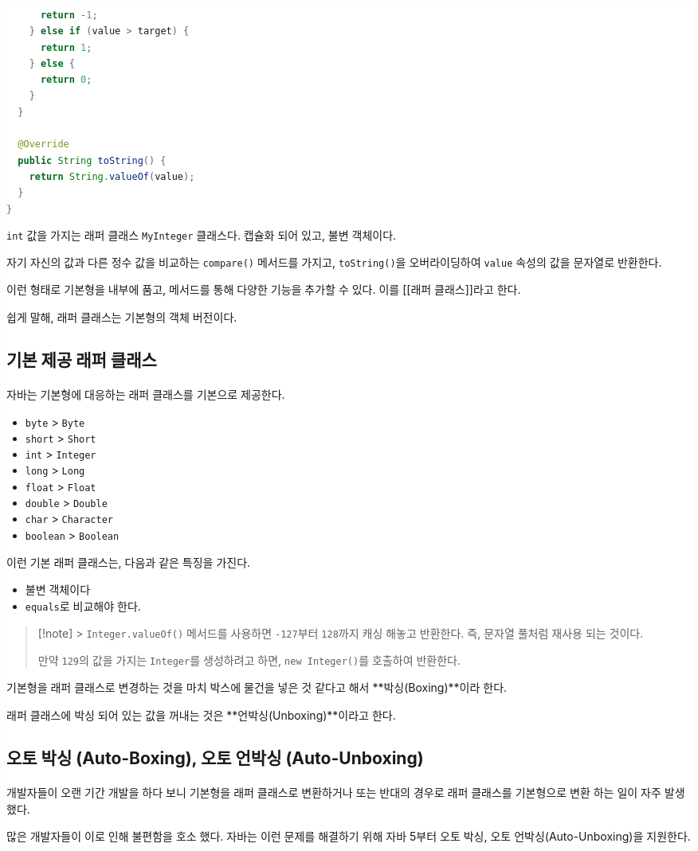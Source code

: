 ```java
      return -1;
    } else if (value > target) {
      return 1;
    } else {
      return 0;
    }
  }

  @Override
  public String toString() {
    return String.valueOf(value);
  }
}
```

`int` 값을 가지는 래퍼 클래스 `MyInteger` 클래스다. 캡슐화 되어 있고, 불변 객체이다.

자기 자신의 값과 다른 정수 값을 비교하는 `compare()` 메서드를 가지고, `toString()`을 오버라이딩하여 `value` 속성의 값을 문자열로 반환한다.

이런 형태로 기본형을 내부에 품고, 메서드를 통해 다양한 기능을 추가할 수 있다. 이를 [[래퍼 클래스]]라고 한다.

쉽게 말해, 래퍼 클래스는 기본형의 객체 버전이다.

## 기본 제공 래퍼 클래스

자바는 기본형에 대응하는 래퍼 클래스를 기본으로 제공한다.

- `byte` > `Byte`
- `short` > `Short`
- `int` > `Integer`
- `long` > `Long`
- `float` > `Float`
- `double` > `Double`
- `char` > `Character`
- `boolean` > `Boolean`

이런 기본 래퍼 클래스는, 다음과 같은 특징을 가진다.

- 불변 객체이다
- `equals`로 비교해야 한다.

> [!note] > `Integer.valueOf()` 메서드를 사용하면 `-127`부터 `128`까지 캐싱 해놓고 반환한다. 즉, 문자열 풀처럼 재사용 되는 것이다.
>
> 만약 `129`의 값을 가지는 `Integer`를 생성하려고 하면, `new Integer()`를 호출하여 반환한다.

기본형을 래퍼 클래스로 변경하는 것을 마치 박스에 물건을 넣은 것 같다고 해서 **박싱(Boxing)**이라 한다.

래퍼 클래스에 박싱 되어 있는 값을 꺼내는 것은 **언박싱(Unboxing)**이라고 한다.

## 오토 박싱 (Auto-Boxing), 오토 언박싱 (Auto-Unboxing)

개발자들이 오랜 기간 개발을 하다 보니 기본형을 래퍼 클래스로 변환하거나 또는 반대의 경우로 래퍼 클래스를 기본형으로 변환 하는 일이 자주 발생 했다.

많은 개발자들이 이로 인해 불편함을 호소 했다. 자바는 이런 문제를 해결하기 위해 자바 5부터 오토 박싱, 오토 언박싱(Auto-Unboxing)을 지원한다.
